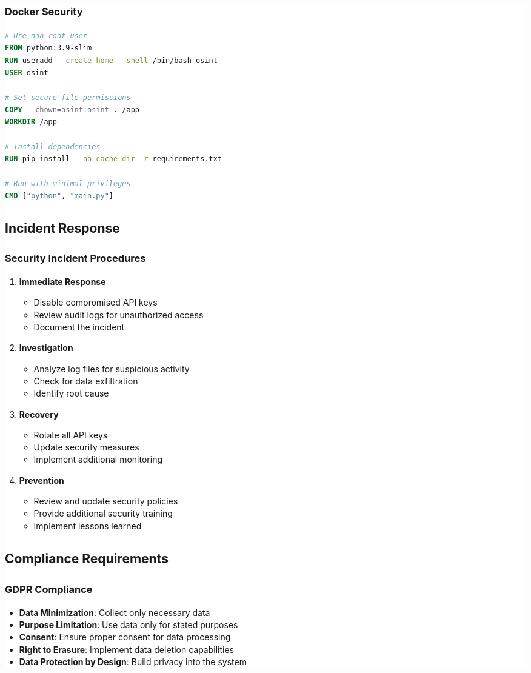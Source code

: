 ### Docker Security

```dockerfile
# Use non-root user
FROM python:3.9-slim
RUN useradd --create-home --shell /bin/bash osint
USER osint

# Set secure file permissions
COPY --chown=osint:osint . /app
WORKDIR /app

# Install dependencies
RUN pip install --no-cache-dir -r requirements.txt

# Run with minimal privileges
CMD ["python", "main.py"]
```

## Incident Response

### Security Incident Procedures

1. **Immediate Response**
   - Disable compromised API keys
   - Review audit logs for unauthorized access
   - Document the incident

2. **Investigation**
   - Analyze log files for suspicious activity
   - Check for data exfiltration
   - Identify root cause

3. **Recovery**
   - Rotate all API keys
   - Update security measures
   - Implement additional monitoring

4. **Prevention**
   - Review and update security policies
   - Provide additional security training
   - Implement lessons learned

## Compliance Requirements

### GDPR Compliance

- **Data Minimization**: Collect only necessary data
- **Purpose Limitation**: Use data only for stated purposes
- **Consent**: Ensure proper consent for data processing
- **Right to Erasure**: Implement data deletion capabilities
- **Data Protection by Design**: Build privacy into the system
